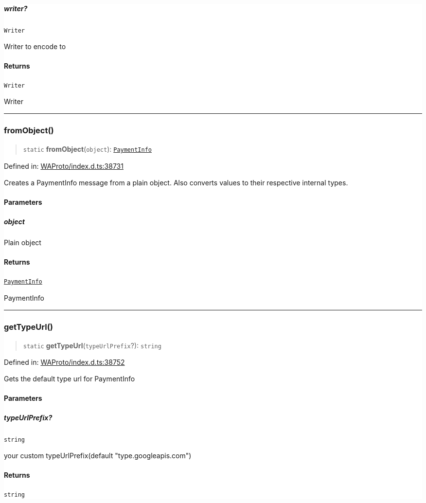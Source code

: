 ##### writer?

`Writer`

Writer to encode to

#### Returns

`Writer`

Writer

***

### fromObject()

> `static` **fromObject**(`object`): [`PaymentInfo`](PaymentInfo.md)

Defined in: [WAProto/index.d.ts:38731](https://github.com/Fokusdotid/bail/blob/cf6cc85134e12081bc635cea02cc0eee74033a81/WAProto/index.d.ts#L38731)

Creates a PaymentInfo message from a plain object. Also converts values to their respective internal types.

#### Parameters

##### object

Plain object

#### Returns

[`PaymentInfo`](PaymentInfo.md)

PaymentInfo

***

### getTypeUrl()

> `static` **getTypeUrl**(`typeUrlPrefix`?): `string`

Defined in: [WAProto/index.d.ts:38752](https://github.com/Fokusdotid/bail/blob/cf6cc85134e12081bc635cea02cc0eee74033a81/WAProto/index.d.ts#L38752)

Gets the default type url for PaymentInfo

#### Parameters

##### typeUrlPrefix?

`string`

your custom typeUrlPrefix(default "type.googleapis.com")

#### Returns

`string`
